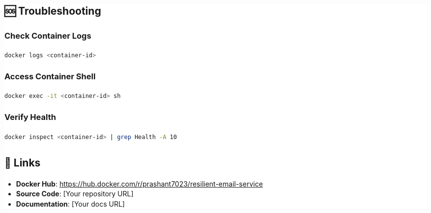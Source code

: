 ## 🆘 Troubleshooting

### Check Container Logs
```bash
docker logs <container-id>
```

### Access Container Shell
```bash
docker exec -it <container-id> sh
```

### Verify Health
```bash
docker inspect <container-id> | grep Health -A 10
```

## 🔗 Links

- **Docker Hub**: https://hub.docker.com/r/prashant7023/resilient-email-service
- **Source Code**: [Your repository URL]
- **Documentation**: [Your docs URL]
